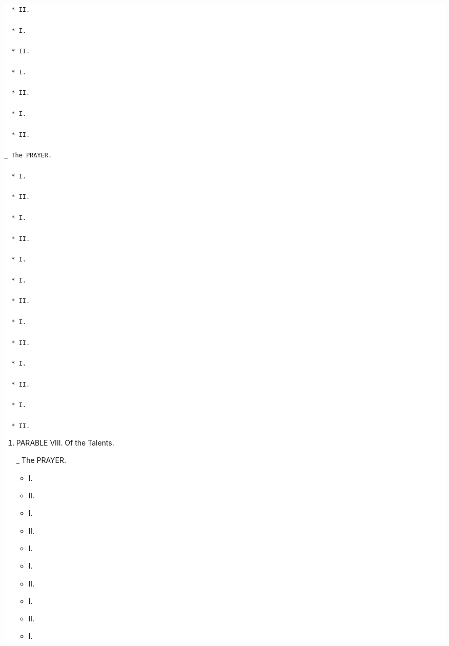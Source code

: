       * II.

      * I.

      * II.

      * I.

      * II.

      * I.

      * II.

    _ The PRAYER.

      * I.

      * II.

      * I.

      * II.

      * I.

      * I.

      * II.

      * I.

      * II.

      * I.

      * II.

      * I.

      * II.

1. PARABLE VIII. Of the Talents.

    _ The PRAYER.

      * I.

      * II.

      * I.

      * II.

      * I.

      * I.

      * II.

      * I.

      * II.

      * I.
